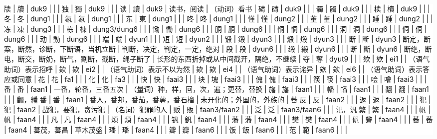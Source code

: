 牍 | 牘 | duk9 |  |  | 
独 | 獨 | duk9 |  |  | 
读 | 讀 | duk9 | 读书，阅读 | （动词）看书 | 
碡 | 碡 | duk9 |  |  | 
髑 | 髑 | duk9 |  |  | 
椟 | 櫝 | duk9 |  |  | 
冬 | 冬 | dung1 |  |  | 
氡 | 氡 | dung1 |  |  | 
东 | 東 | dung1 |  |  | 
咚 | 咚 | dung1 |  |  | 
懂 | 懂 | dung2 |  |  | 
董 | 董 | dung2 |  |  | 
踵 | 踵 | dung2 |  |  | 
冻 | 凍 | dung3 |  |  | 
栋 | 棟 | dung3/dung6 |  |  | 
恸 | 慟 | dung6 |  |  | 
胴 | 胴 | dung6 |  |  | 
恫 | 恫 | dung6 |  |  | 
洞 | 洞 | dung6 |  |  | 
侗 | 侗 | dung6 |  |  | 
动 | 動 | dung6 |  |  | 
端 | 端 | dyun1 |  |  | 
短 | 短 | dyun2 |  |  | 
锻 | 鍛 | dyun3 |  |  | 
煅 | 煅 | dyun3 |  |  | 
断 | 斷 | dyun3 | 断定，断案，断然，诊断，下断语，当机立断 | 判断，决定，判定，一定，绝对 | 
段 | 段 | dyun6 |  |  | 
缎 | 緞 | dyun6 |  |  | 
断 | 斷 | dyun6 | 断绝，断电，断交，断奶，断气，割断，截断，绳子断了 | 长形的东西折掉或从中间截开，隔绝，不继续 | 
夺 | 奪 | dyut9 |  |  | 
欸 | 欸 | ei1 |  | （语气助词）表示招呼 | 
欸 | 欸 | ei2 |  | （语气助词）表示不以为然 | 
欸 | 欸 | ei4 |  | （语气助词）表示诧异 | 
欸 | 欸 | ei6 |  | （语气助词）表示答应或同意 | 
花 | 花 | fa1 |  |  | 
化 | 化 | fa3 |  |  | 
快 | 快 | faai3 |  |  | 
块 | 塊 | faai3 |  |  | 
傀 | 傀 | faai3 |  |  | 
筷 | 筷 | faai3 |  |  | 
哙 | 噲 | faai3 |  |  | 
番 | 番 | faan1 | 一番，轮番，三番五次 | （量词）种，样，回，次，遍；更替，替换 | 
旛 | 旛 | faan1 |  |  | 
幡 | 幡 | faan1 |  |  | 
翻 | 翻 | faan1 |  |  | 飜，繙
番 | 番 | faan1 | 番人，番邦，番茄，番薯，番石榴 | 未开化的；外国的，外族的 | 蕃
反 | 反 | faan2 |  |  | 
返 | 返 | faan2 |  |  | 
犯 | 犯 | faan2 | 战犯，要犯，贪污犯 | （名词）犯罪的人 | 
贩 | 販 | faan3/faan2 |  |  | 
泛 | 泛 | faan3/faan6 |  |  | 氾，汎
繁 | 繁 | faan4 |  |  | 
帆 | 帆 | faan4 |  |  | 
凡 | 凡 | faan4 |  |  | 
烦 | 煩 | faan4 |  |  | 
钒 | 釩 | faan4 |  |  | 
藩 | 藩 | faan4 |  |  | 
樊 | 樊 | faan4 |  |  | 
矾 | 礬 | faan4 |  |  | 
蕃 | 蕃 | faan4 | 蕃茂，蕃昌 | 草木茂盛 | 
璠 | 璠 | faan4 |  |  | 
瓣 | 瓣 | faan6 |  |  | 
饭 | 飯 | faan6 |  |  | 
范 | 範 | faan6 |  |  | 